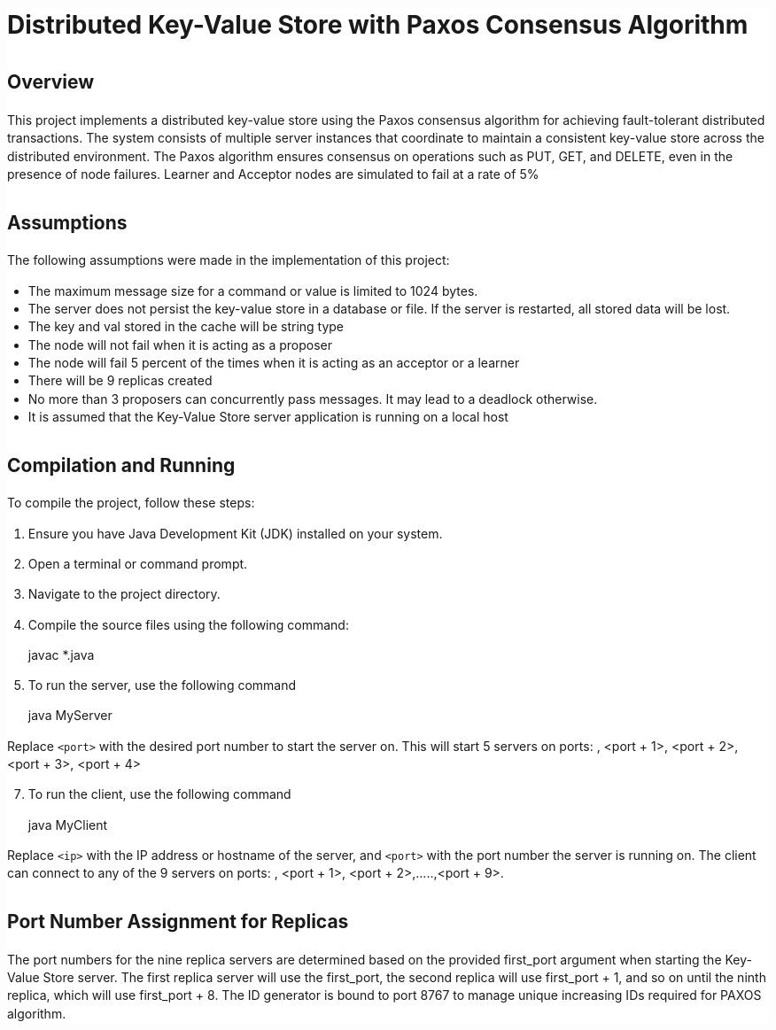 # Distributed Key-Value Store with Paxos Consensus Algorithm

## Overview
This project implements a distributed key-value store using the Paxos consensus algorithm for achieving fault-tolerant distributed transactions. The system consists of multiple server instances that coordinate to maintain a consistent key-value store across the distributed environment. The Paxos algorithm ensures consensus on operations such as PUT, GET, and DELETE, even in the presence of node failures. Learner and Acceptor nodes are simulated to fail at a rate of 5%

## Assumptions

The following assumptions were made in the implementation of this project:

- The maximum message size for a command or value is limited to 1024 bytes.
- The server does not persist the key-value store in a database or file. If the server is restarted, all stored data will be lost.
- The key and val stored in the cache will be string type
- The node will not fail when it is acting as a proposer
- The node will fail 5 percent of the times when it is acting as an acceptor or a learner
- There will be 9 replicas created
- No more than 3 proposers can concurrently pass messages. It may lead to a deadlock otherwise.
- It is assumed that the Key-Value Store server application is running on a local host

## Compilation and Running

To compile the project, follow these steps:

1. Ensure you have Java Development Kit (JDK) installed on your system.
2. Open a terminal or command prompt.
3. Navigate to the project directory.
4. Compile the source files using the following command:


    javac *.java

5. To run the server, use the following command


    java MyServer <port>

Replace `<port>` with the desired port number to start the server on. This will start 5 servers on ports: <port>, <port + 1>, <port + 2>, <port + 3>, <port + 4> 

7. To run the client, use the following command


    java MyClient <ip> <port>


Replace `<ip>` with the IP address or hostname of the server, and `<port>` with the port number the server is running on. The client can connect to any of the 9 servers on ports: <port>, <port + 1>, <port + 2>,.....,<port + 9>.

## Port Number Assignment for Replicas
The port numbers for the nine replica servers are determined based on the provided first_port argument when starting the Key-Value Store server. The first replica server will use the first_port, the second replica will use first_port + 1, and so on until the ninth replica, which will use first_port + 8. The ID generator is bound to port 8767 to manage unique increasing IDs required for PAXOS algorithm.
